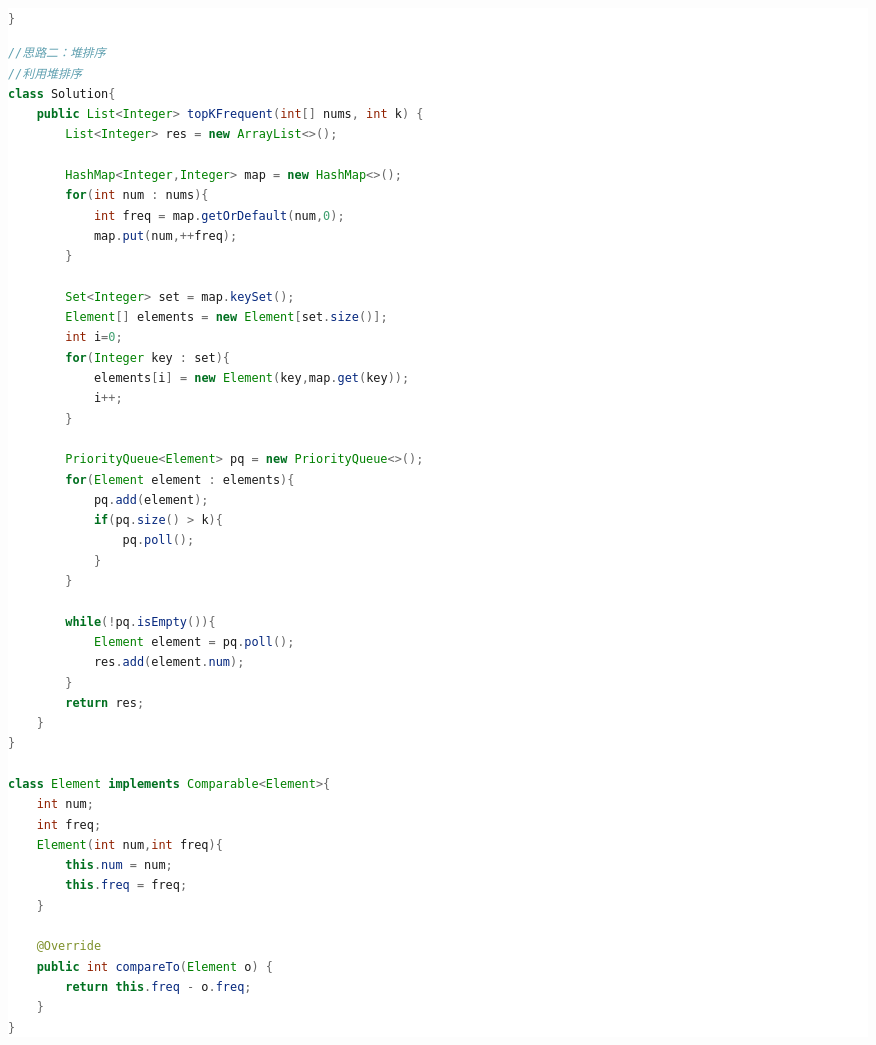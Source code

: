 ```java
}
```

```java
//思路二：堆排序
//利用堆排序
class Solution{
    public List<Integer> topKFrequent(int[] nums, int k) {
        List<Integer> res = new ArrayList<>();

        HashMap<Integer,Integer> map = new HashMap<>();
        for(int num : nums){
            int freq = map.getOrDefault(num,0);
            map.put(num,++freq);
        }

        Set<Integer> set = map.keySet();
        Element[] elements = new Element[set.size()];
        int i=0;
        for(Integer key : set){
            elements[i] = new Element(key,map.get(key));
            i++;
        }

        PriorityQueue<Element> pq = new PriorityQueue<>();
        for(Element element : elements){
            pq.add(element);
            if(pq.size() > k){
                pq.poll();
            }
        }

        while(!pq.isEmpty()){
            Element element = pq.poll();
            res.add(element.num);
        }
        return res;
    }
}

class Element implements Comparable<Element>{
    int num;
    int freq;
    Element(int num,int freq){
        this.num = num;
        this.freq = freq;
    }

    @Override
    public int compareTo(Element o) {
        return this.freq - o.freq;
    }
}
```
